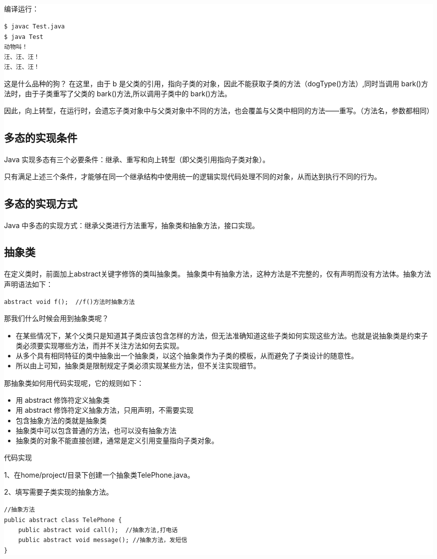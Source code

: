 编译运行：

```
$ javac Test.java
$ java Test
动物叫！
汪、汪、汪！
汪、汪、汪！
```

这是什么品种的狗？
在这里，由于 b 是父类的引用，指向子类的对象，因此不能获取子类的方法（dogType()方法）,同时当调用 bark()方法时，由于子类重写了父类的 bark()方法,所以调用子类中的 bark()方法。

因此，向上转型，在运行时，会遗忘子类对象中与父类对象中不同的方法，也会覆盖与父类中相同的方法——重写。（方法名，参数都相同）

## 多态的实现条件 ##

Java 实现多态有三个必要条件：继承、重写和向上转型（即父类引用指向子类对象）。

只有满足上述三个条件，才能够在同一个继承结构中使用统一的逻辑实现代码处理不同的对象，从而达到执行不同的行为。

## 多态的实现方式 ##

Java 中多态的实现方式：继承父类进行方法重写，抽象类和抽象方法，接口实现。

## 抽象类 ##

在定义类时，前面加上abstract关键字修饰的类叫抽象类。 抽象类中有抽象方法，这种方法是不完整的，仅有声明而没有方法体。抽象方法声明语法如下：
```
abstract void f();  //f()方法时抽象方法
```

那我们什么时候会用到抽象类呢？

- 在某些情况下，某个父类只是知道其子类应该包含怎样的方法，但无法准确知道这些子类如何实现这些方法。也就是说抽象类是约束子类必须要实现哪些方法，而并不关注方法如何去实现。
- 从多个具有相同特征的类中抽象出一个抽象类，以这个抽象类作为子类的模板，从而避免了子类设计的随意性。
- 所以由上可知，抽象类是限制规定子类必须实现某些方法，但不关注实现细节。

那抽象类如何用代码实现呢，它的规则如下：

- 用 abstract 修饰符定义抽象类
- 用 abstract 修饰符定义抽象方法，只用声明，不需要实现
- 包含抽象方法的类就是抽象类
- 抽象类中可以包含普通的方法，也可以没有抽象方法
- 抽象类的对象不能直接创建，通常是定义引用变量指向子类对象。

代码实现

1、在home/project/目录下创建一个抽象类TelePhone.java。

2、填写需要子类实现的抽象方法。
	
```
//抽象方法
public abstract class TelePhone {
    public abstract void call();  //抽象方法,打电话
    public abstract void message(); //抽象方法，发短信
}
```

